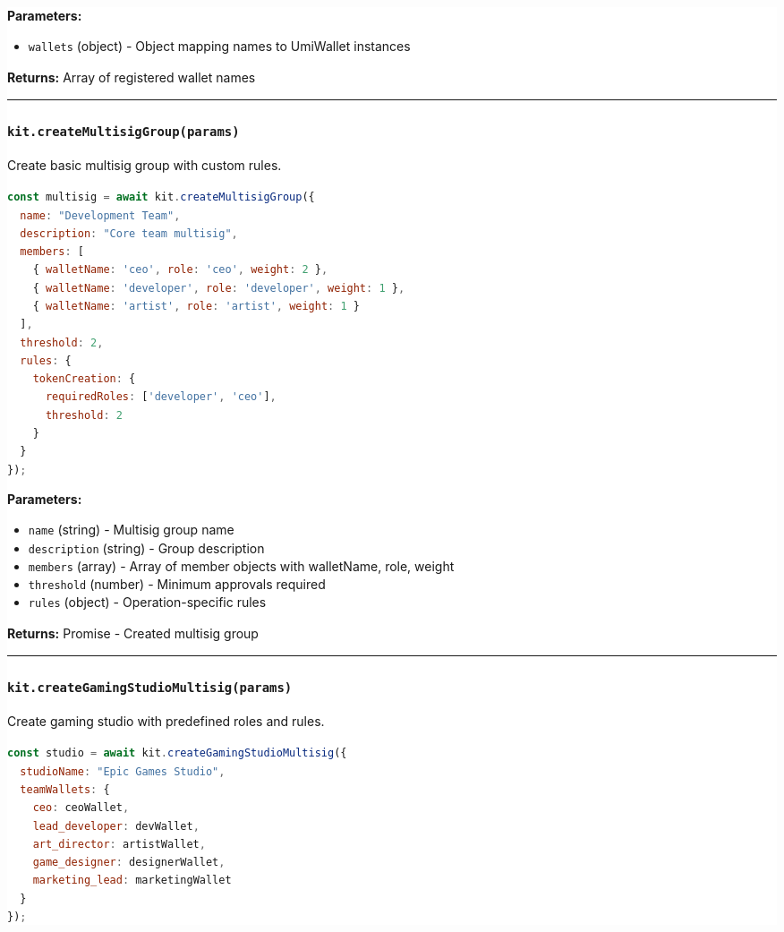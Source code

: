 **Parameters:**
- `wallets` (object) - Object mapping names to UmiWallet instances

**Returns:** Array of registered wallet names

---

### **`kit.createMultisigGroup(params)`**
Create basic multisig group with custom rules.

```javascript
const multisig = await kit.createMultisigGroup({
  name: "Development Team",
  description: "Core team multisig",
  members: [
    { walletName: 'ceo', role: 'ceo', weight: 2 },
    { walletName: 'developer', role: 'developer', weight: 1 },
    { walletName: 'artist', role: 'artist', weight: 1 }
  ],
  threshold: 2,
  rules: {
    tokenCreation: {
      requiredRoles: ['developer', 'ceo'],
      threshold: 2
    }
  }
});
```

**Parameters:**
- `name` (string) - Multisig group name
- `description` (string) - Group description
- `members` (array) - Array of member objects with walletName, role, weight
- `threshold` (number) - Minimum approvals required
- `rules` (object) - Operation-specific rules

**Returns:** Promise<object> - Created multisig group

---

### **`kit.createGamingStudioMultisig(params)`**
Create gaming studio with predefined roles and rules.

```javascript
const studio = await kit.createGamingStudioMultisig({
  studioName: "Epic Games Studio",
  teamWallets: {
    ceo: ceoWallet,
    lead_developer: devWallet,
    art_director: artistWallet,
    game_designer: designerWallet,
    marketing_lead: marketingWallet
  }
});
```
